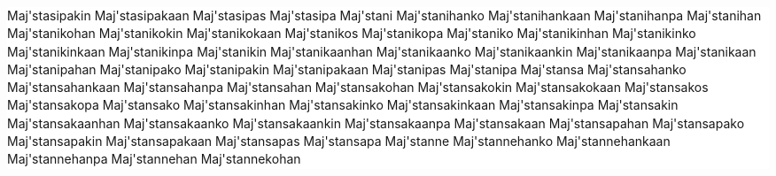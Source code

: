 Maj'stasipakin
Maj'stasipakaan
Maj'stasipas
Maj'stasipa
Maj'stani
Maj'stanihanko
Maj'stanihankaan
Maj'stanihanpa
Maj'stanihan
Maj'stanikohan
Maj'stanikokin
Maj'stanikokaan
Maj'stanikos
Maj'stanikopa
Maj'staniko
Maj'stanikinhan
Maj'stanikinko
Maj'stanikinkaan
Maj'stanikinpa
Maj'stanikin
Maj'stanikaanhan
Maj'stanikaanko
Maj'stanikaankin
Maj'stanikaanpa
Maj'stanikaan
Maj'stanipahan
Maj'stanipako
Maj'stanipakin
Maj'stanipakaan
Maj'stanipas
Maj'stanipa
Maj'stansa
Maj'stansahanko
Maj'stansahankaan
Maj'stansahanpa
Maj'stansahan
Maj'stansakohan
Maj'stansakokin
Maj'stansakokaan
Maj'stansakos
Maj'stansakopa
Maj'stansako
Maj'stansakinhan
Maj'stansakinko
Maj'stansakinkaan
Maj'stansakinpa
Maj'stansakin
Maj'stansakaanhan
Maj'stansakaanko
Maj'stansakaankin
Maj'stansakaanpa
Maj'stansakaan
Maj'stansapahan
Maj'stansapako
Maj'stansapakin
Maj'stansapakaan
Maj'stansapas
Maj'stansapa
Maj'stanne
Maj'stannehanko
Maj'stannehankaan
Maj'stannehanpa
Maj'stannehan
Maj'stannekohan